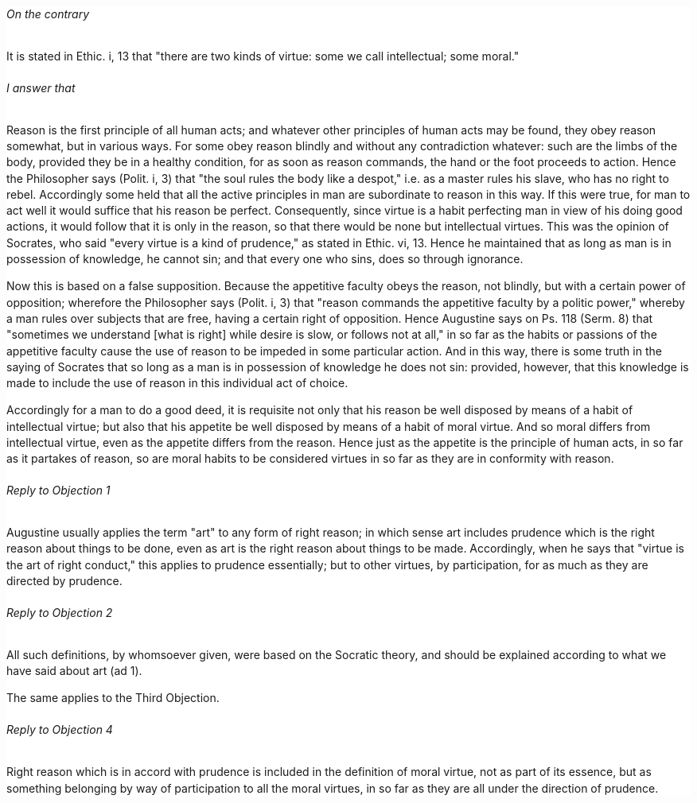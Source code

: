 ###### On the contrary
It is stated in Ethic. i, 13 that "there are two kinds of virtue: some we call intellectual; some moral."  

###### I answer that
Reason is the first principle of all human acts; and whatever other principles of human acts may be found, they obey reason somewhat, but in various ways. For some obey reason blindly and without any contradiction whatever: such are the limbs of the body, provided they be in a healthy condition, for as soon as reason commands, the hand or the foot proceeds to action. Hence the Philosopher says (Polit. i, 3) that "the soul rules the body like a despot," i.e. as a master rules his slave, who has no right to rebel. Accordingly some held that all the active principles in man are subordinate to reason in this way. If this were true, for man to act well it would suffice that his reason be perfect. Consequently, since virtue is a habit perfecting man in view of his doing good actions, it would follow that it is only in the reason, so that there would be none but intellectual virtues. This was the opinion of Socrates, who said "every virtue is a kind of prudence," as stated in Ethic. vi, 13. Hence he maintained that as long as man is in possession of knowledge, he cannot sin; and that every one who sins, does so through ignorance.  

Now this is based on a false supposition. Because the appetitive faculty obeys the reason, not blindly, but with a certain power of opposition; wherefore the Philosopher says (Polit. i, 3) that "reason commands the appetitive faculty by a politic power," whereby a man rules over subjects that are free, having a certain right of opposition. Hence Augustine says on Ps. 118 (Serm. 8) that "sometimes we understand \[what is right\] while desire is slow, or follows not at all," in so far as the habits or passions of the appetitive faculty cause the use of reason to be impeded in some particular action. And in this way, there is some truth in the saying of Socrates that so long as a man is in possession of knowledge he does not sin: provided, however, that this knowledge is made to include the use of reason in this individual act of choice.  

Accordingly for a man to do a good deed, it is requisite not only that his reason be well disposed by means of a habit of intellectual virtue; but also that his appetite be well disposed by means of a habit of moral virtue. And so moral differs from intellectual virtue, even as the appetite differs from the reason. Hence just as the appetite is the principle of human acts, in so far as it partakes of reason, so are moral habits to be considered virtues in so far as they are in conformity with reason.  

###### Reply to Objection 1
Augustine usually applies the term "art" to any form of right reason; in which sense art includes prudence which is the right reason about things to be done, even as art is the right reason about things to be made. Accordingly, when he says that "virtue is the art of right conduct," this applies to prudence essentially; but to other virtues, by participation, for as much as they are directed by prudence.  

###### Reply to Objection 2
All such definitions, by whomsoever given, were based on the Socratic theory, and should be explained according to what we have said about art (ad 1).  

The same applies to the Third Objection.

###### Reply to Objection 4
Right reason which is in accord with prudence is included in the definition of moral virtue, not as part of its essence, but as something belonging by way of participation to all the moral virtues, in so far as they are all under the direction of prudence.  

